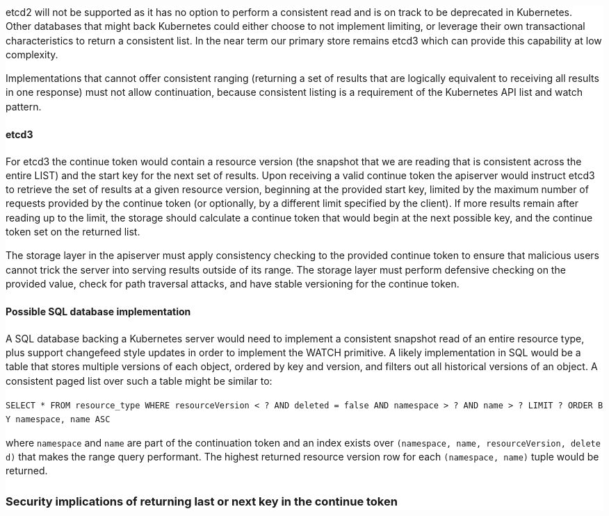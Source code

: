 etcd2 will not be supported as it has no option to perform a consistent read and is on track to be deprecated in Kubernetes.  
Other databases that might back Kubernetes could either choose to not implement limiting, or leverage their own 
transactional characteristics to return a consistent list. 
In the near term our primary store remains etcd3 which can provide this capability at low complexity.

Implementations that cannot offer consistent ranging (returning a set of results that are logically equivalent to 
receiving all results in one response) must not allow continuation, because consistent listing is a requirement of the 
Kubernetes API list and watch pattern.

#### etcd3

For etcd3 the continue token would contain a resource version (the snapshot that we are reading that is consistent 
across the entire LIST) and the start key for the next set of results. 
Upon receiving a valid continue token the apiserver would instruct etcd3 to retrieve the set of results at a given 
resource version, beginning at the provided start key, limited by the maximum number of requests provided by the 
continue token (or optionally, by a different limit specified by the client). 
If more results remain after reading up to the limit, the storage should calculate a continue token that would begin at 
the next possible key, and the continue token set on the returned list.

The storage layer in the apiserver must apply consistency checking to the provided continue token to ensure that 
malicious users cannot trick the server into serving results outside of its range. 
The storage layer must perform defensive checking on the provided value, check for path traversal attacks, and have 
stable versioning for the continue token.

#### Possible SQL database implementation

A SQL database backing a Kubernetes server would need to implement a consistent snapshot read of an entire resource 
type, plus support changefeed style updates in order to implement the WATCH primitive. 
A likely implementation in SQL would be a table that stores multiple versions of each object, ordered by key and 
version, and filters out all historical versions of an object. 
A consistent paged list over such a table might be similar to:

    SELECT * FROM resource_type WHERE resourceVersion < ? AND deleted = false AND namespace > ? AND name > ? LIMIT ? ORDER BY namespace, name ASC

where `namespace` and `name` are part of the continuation token and an index exists over 
`(namespace, name, resourceVersion, deleted)` that makes the range query performant. 
The highest returned resource version row for each `(namespace, name)` tuple would be returned.


### Security implications of returning last or next key in the continue token
